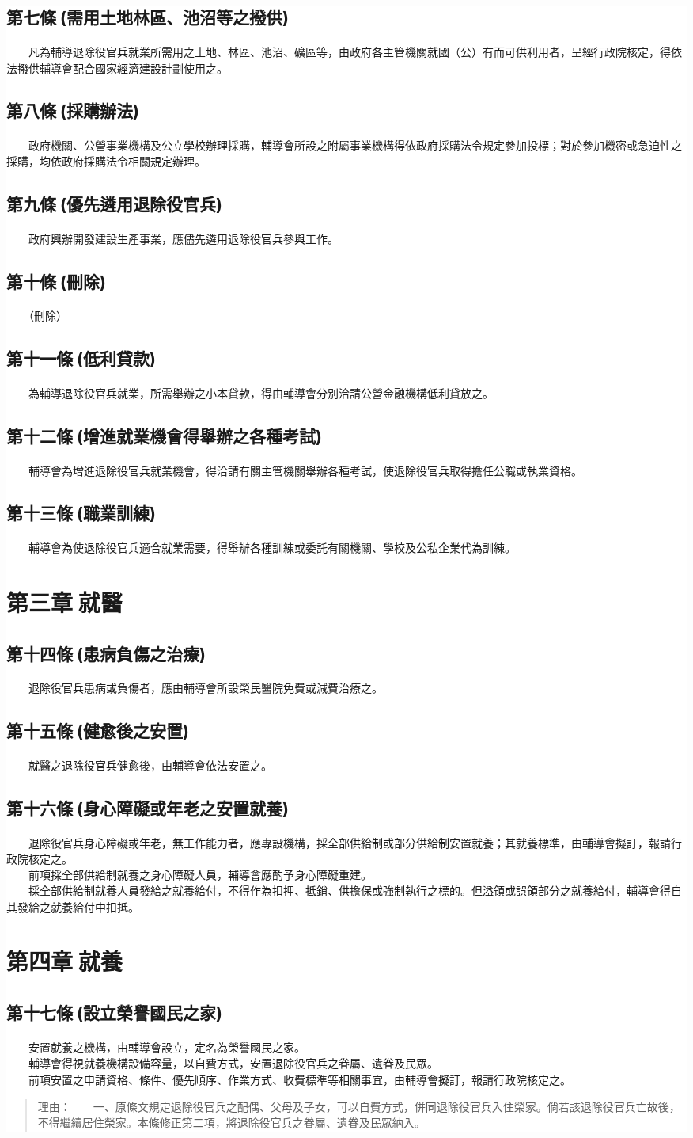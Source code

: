 
第七條 (需用土地林區、池沼等之撥供)
-----------------------------------
　　凡為輔導退除役官兵就業所需用之土地、林區、池沼、礦區等，由政府各主管機關就國（公）有而可供利用者，呈經行政院核定，得依法撥供輔導會配合國家經濟建設計劃使用之。  


第八條 (採購辦法)
-----------------
　　政府機關、公營事業機構及公立學校辦理採購，輔導會所設之附屬事業機構得依政府採購法令規定參加投標；對於參加機密或急迫性之採購，均依政府採購法令相關規定辦理。  


第九條 (優先遴用退除役官兵)
---------------------------
　　政府興辦開發建設生產事業，應儘先遴用退除役官兵參與工作。  


第十條 (刪除)
-------------
　　（刪除）  


第十一條 (低利貸款)
-------------------
　　為輔導退除役官兵就業，所需舉辦之小本貸款，得由輔導會分別洽請公營金融機構低利貸放之。  


第十二條 (增進就業機會得舉辦之各種考試)
---------------------------------------
　　輔導會為增進退除役官兵就業機會，得洽請有關主管機關舉辦各種考試，使退除役官兵取得擔任公職或執業資格。  


第十三條 (職業訓練)
-------------------
　　輔導會為使退除役官兵適合就業需要，得舉辦各種訓練或委託有關機關、學校及公私企業代為訓練。  


第三章  就醫
============
第十四條 (患病負傷之治療)
-------------------------
　　退除役官兵患病或負傷者，應由輔導會所設榮民醫院免費或減費治療之。  


第十五條 (健愈後之安置)
-----------------------
　　就醫之退除役官兵健愈後，由輔導會依法安置之。  


第十六條 (身心障礙或年老之安置就養)
-----------------------------------
　　退除役官兵身心障礙或年老，無工作能力者，應專設機構，採全部供給制或部分供給制安置就養；其就養標準，由輔導會擬訂，報請行政院核定之。  
　　前項採全部供給制就養之身心障礙人員，輔導會應酌予身心障礙重建。  
　　採全部供給制就養人員發給之就養給付，不得作為扣押、抵銷、供擔保或強制執行之標的。但溢領或誤領部分之就養給付，輔導會得自其發給之就養給付中扣抵。  


第四章  就養
============
第十七條 (設立榮譽國民之家)
---------------------------
　　安置就養之機構，由輔導會設立，定名為榮譽國民之家。  
　　輔導會得視就養機構設備容量，以自費方式，安置退除役官兵之眷屬、遺眷及民眾。  
　　前項安置之申請資格、條件、優先順序、作業方式、收費標準等相關事宜，由輔導會擬訂，報請行政院核定之。  
> 理由：　　一、原條文規定退除役官兵之配偶、父母及子女，可以自費方式，併同退除役官兵入住榮家。倘若該退除役官兵亡故後，不得繼續居住榮家。本條修正第二項，將退除役官兵之眷屬、遺眷及民眾納入。

